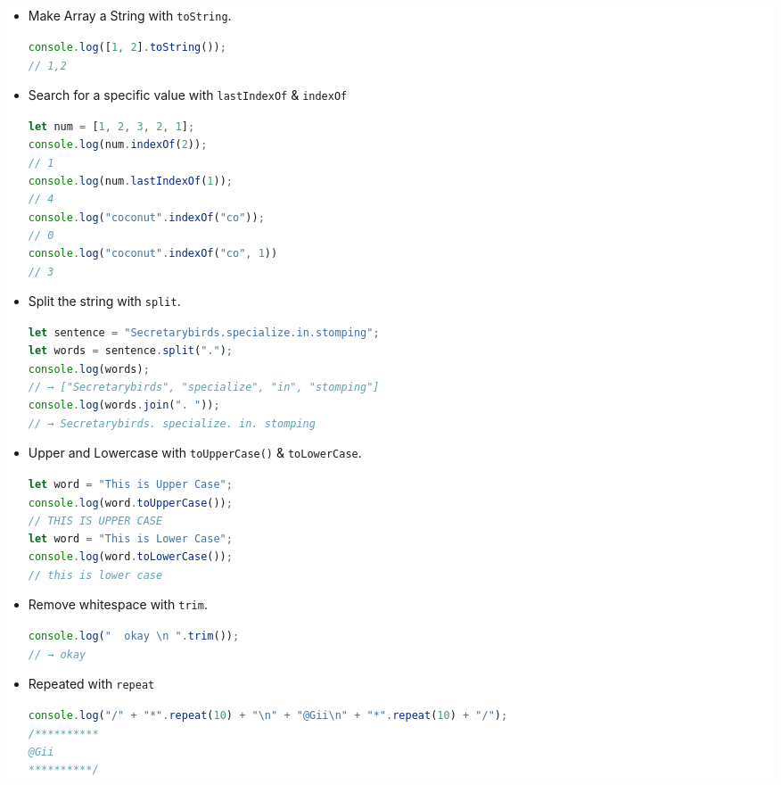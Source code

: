 - Make Array a String with `toString`.

    ```jsx
    console.log([1, 2].toString());
    // 1,2
    ```

- Search for a specific value with `lastIndexOf` & `indexOf`

    ```jsx
    let num = [1, 2, 3, 2, 1];
    console.log(num.indexOf(2));
    // 1
    console.log(num.lastIndexOf(1));
    // 4
    console.log("coconut".indexOf("co"));
    // 0
    console.log("coconut".indexOf("co", 1))
    // 3
    ```

- Split the string with `split`.

    ```jsx
    let sentence = "Secretarybirds.specialize.in.stomping";
    let words = sentence.split(".");
    console.log(words);
    // → ["Secretarybirds", "specialize", "in", "stomping"]
    console.log(words.join(". "));
    // → Secretarybirds. specialize. in. stomping
    ```

- Upper and Lowercase with `toUpperCase()` & `toLowerCase`.

    ```jsx
    let word = "This is Upper Case";
    console.log(word.toUpperCase());
    // THIS IS UPPER CASE
    let word = "This is Lower Case";
    console.log(word.toLowerCase());
    // this is lower case
    ```

- Remove whitespace with `trim`.

    ```jsx
    console.log("  okay \n ".trim());
    // → okay
    ```

- Repeated with `repeat`

    ```jsx
    console.log("/" + "*".repeat(10) + "\n" + "@Gii\n" + "*".repeat(10) + "/");
    /**********
    @Gii
    **********/
    ```
